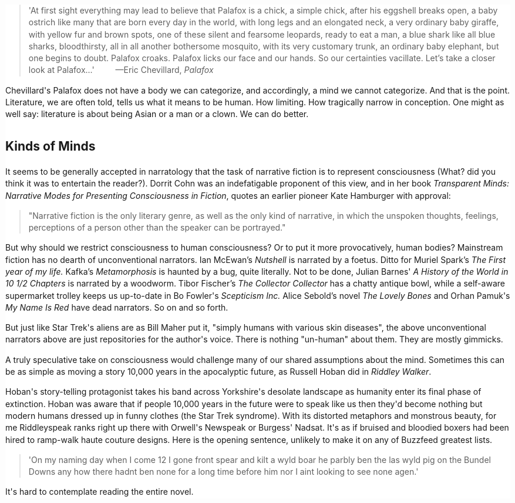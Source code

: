 >'At first sight everything may lead to believe that Palafox is a chick, a simple chick, after his eggshell breaks open, a baby ostrich like many that are born every day in the world, with long legs and an elongated neck, a very ordinary baby giraffe, with yellow fur and brown spots, one of these silent and fearsome leopards, ready to eat a man, a blue shark like all blue sharks, bloodthirsty, all in all another bothersome mosquito, with its very customary trunk, an ordinary baby elephant, but one begins to doubt. Palafox croaks. Palafox licks our face and our hands. So our certainties vacillate. Let’s take a closer look at Palafox...'
>&emsp;&emsp; &mdash;Eric Chevillard, _Palafox_

Chevillard's Palafox does not have a body we can categorize, and accordingly, a mind we cannot categorize. And that is the point. Literature, we are often told, tells us what it means to be human. How limiting. How tragically narrow in conception. One might as well say: literature is about being Asian or a man or a clown. We can do better.

## Kinds of Minds

It seems to be generally accepted in narratology that the task of narrative fiction is to represent consciousness (What? did you think it was to entertain the reader?). Dorrit Cohn was an indefatigable proponent of this view, and in her book _Transparent Minds: Narrative Modes for Presenting Consciousness in Fiction_, quotes an earlier pioneer Kate Hamburger with approval:

>"Narrative fiction is the only literary genre, as well as the only kind of narrative, in which the unspoken thoughts, feelings, perceptions of a person other than the speaker can be portrayed."

But why should we restrict consciousness to human consciousness? Or to put it more provocatively, human bodies? Mainstream fiction has no dearth of unconventional narrators. Ian McEwan’s _Nutshell_ is narrated by a foetus. Ditto for Muriel Spark’s _The First year of my life._ Kafka’s _Metamorphosis_ is haunted by a bug, quite literally. Not to be done, Julian Barnes' _A History of the World in 10 1/2 Chapters_ is narrated by a woodworm. Tibor Fischer’s _The Collector Collector_ has a chatty antique bowl, while a self-aware supermarket trolley keeps us up-to-date in Bo Fowler's _Scepticism Inc._ Alice Sebold’s novel _The Lovely Bones_ and Orhan Pamuk's _My Name Is Red_ have dead narrators. So on and so forth.

But just like Star Trek's aliens are as Bill Maher put it, "simply humans with various skin diseases", the above unconventional narrators above are just repositories for the author's voice. There is nothing "un-human" about them. They are mostly gimmicks.

A truly speculative take on consciousness would challenge many of our shared assumptions about the mind. Sometimes this can be as simple as moving a story 10,000 years in the apocalyptic future, as Russell Hoban did in _Riddley Walker_. 

Hoban's story-telling protagonist takes his band across Yorkshire's desolate landscape as humanity enter its final phase of extinction.  Hoban was aware that if people 10,000 years in the future were to speak like us then they'd become nothing but modern humans dressed up in funny clothes (the Star Trek syndrome). With its distorted metaphors and monstrous beauty, for me Riddleyspeak ranks right up there with Orwell's Newspeak or Burgess' Nadsat.  It's as if bruised and bloodied boxers had been hired to ramp-walk haute couture designs. Here is the opening sentence, unlikely to make it on any of Buzzfeed greatest lists.

>'On my naming day when I come 12 I gone front spear and kilt a wyld boar he parbly ben the las wyld pig on the Bundel Downs any how there hadnt ben none for a long time before him nor I aint looking to see none agen.'

It's hard to contemplate reading the entire novel. 
